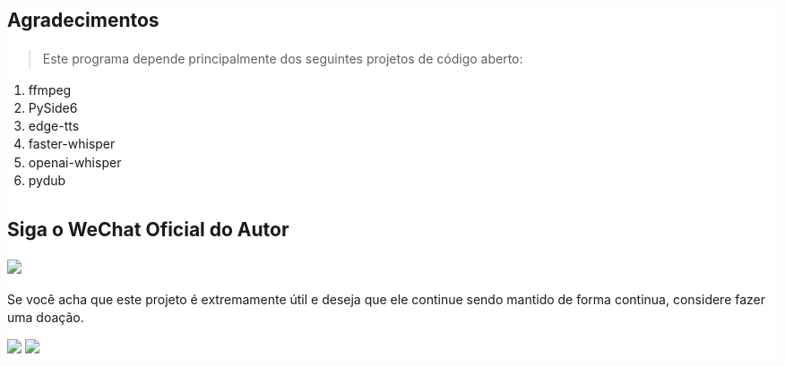 ## Agradecimentos

> Este programa depende principalmente dos seguintes projetos de código aberto:

1. ffmpeg
2. PySide6
3. edge-tts
4. faster-whisper
5. openai-whisper
6. pydub

## Siga o WeChat Oficial do Autor

<img width="200" src="https://github.com/jianchang512/pyvideotrans/assets/3378335/f9337111-9084-41fe-8840-1fb8fedca92d">


Se você acha que este projeto é extremamente útil e deseja que ele continue sendo mantido de forma continua, considere fazer uma doação.

<img width="200" src="https://github.com/jianchang512/pyvideotrans/raw/main/images/wx.png">

<img width="200" src="https://github.com/jianchang512/pyvideotrans/assets/3378335/fe1aa29d-c26d-46d3-b7f3-e9c030ef32c7">
